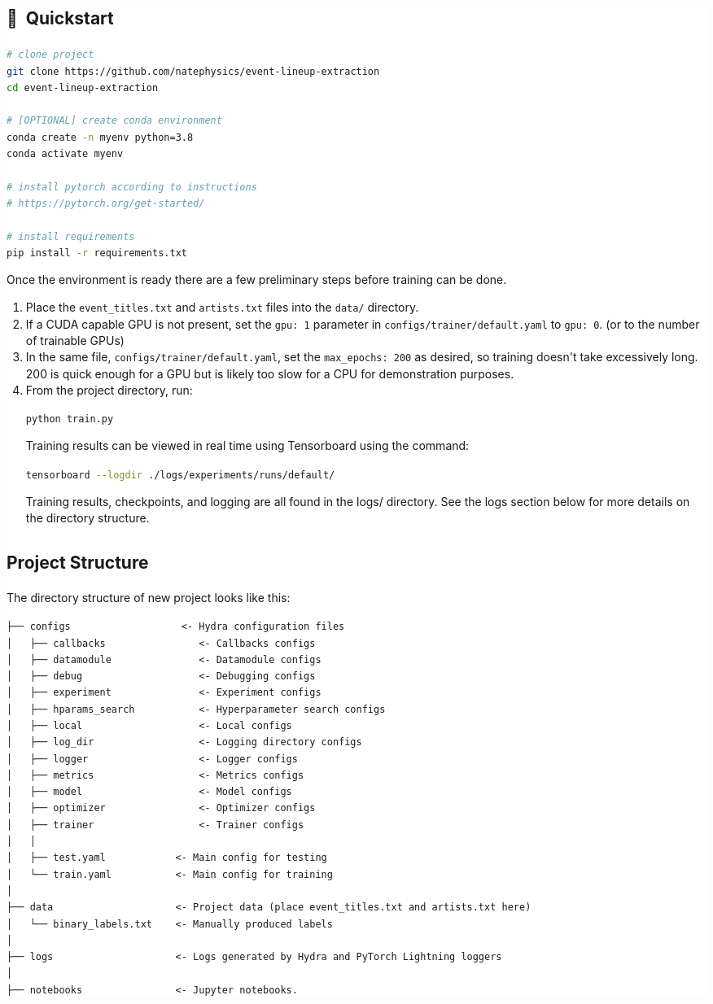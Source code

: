 ## 🚀&nbsp;&nbsp;Quickstart

```bash
# clone project
git clone https://github.com/natephysics/event-lineup-extraction
cd event-lineup-extraction

# [OPTIONAL] create conda environment
conda create -n myenv python=3.8
conda activate myenv

# install pytorch according to instructions
# https://pytorch.org/get-started/

# install requirements
pip install -r requirements.txt
```

Once the environment is ready there are a few preliminary steps before training can be done. 
1. Place the `event_titles.txt` and `artists.txt` files into the `data/` directory.
2. If a CUDA capable GPU is not present, set the `gpu: 1` parameter in `configs/trainer/default.yaml` to `gpu: 0`. (or to the number of trainable GPUs)
3. In the same file, `configs/trainer/default.yaml`, set the `max_epochs: 200` as desired, so training doesn't take excessively long. 200 is quick enough for a GPU but is likely too slow for a CPU for demonstration purposes. 
4. From the project directory, run: 
    ```bash
    python train.py
    ```
    Training results can be viewed in real time using Tensorboard using the command:
    ```bash
    tensorboard --logdir ./logs/experiments/runs/default/
    ```
    Training results, checkpoints, and logging are all found in the logs/ directory. See the logs section below for more details on the directory structure. 

## Project Structure

The directory structure of new project looks like this:

```
├── configs                   <- Hydra configuration files
│   ├── callbacks                <- Callbacks configs
│   ├── datamodule               <- Datamodule configs
│   ├── debug                    <- Debugging configs
│   ├── experiment               <- Experiment configs
│   ├── hparams_search           <- Hyperparameter search configs
│   ├── local                    <- Local configs
│   ├── log_dir                  <- Logging directory configs
│   ├── logger                   <- Logger configs
│   ├── metrics                  <- Metrics configs
│   ├── model                    <- Model configs
│   ├── optimizer                <- Optimizer configs
│   ├── trainer                  <- Trainer configs
│   │
│   ├── test.yaml            <- Main config for testing
│   └── train.yaml           <- Main config for training
│
├── data                     <- Project data (place event_titles.txt and artists.txt here)
│   └── binary_labels.txt    <- Manually produced labels
│
├── logs                     <- Logs generated by Hydra and PyTorch Lightning loggers
│
├── notebooks                <- Jupyter notebooks. 
```